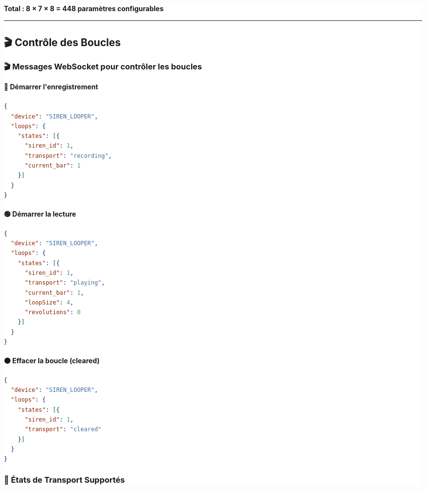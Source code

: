 **Total : 8 × 7 × 8 = 448 paramètres configurables**

---

## 🎬 Contrôle des Boucles

### 🎬 Messages WebSocket pour contrôler les boucles

#### 🔴 Démarrer l'enregistrement
```json
{
  "device": "SIREN_LOOPER",
  "loops": {
    "states": [{
      "siren_id": 1,
      "transport": "recording",
      "current_bar": 1
    }]
  }
}
```

#### 🟢 Démarrer la lecture
```json
{
  "device": "SIREN_LOOPER",
  "loops": {
    "states": [{
      "siren_id": 1,
      "transport": "playing",
      "current_bar": 1,
      "loopSize": 4,
      "revolutions": 0
    }]
  }
}
```

#### ⚫ Effacer la boucle (cleared)
```json
{
  "device": "SIREN_LOOPER",
  "loops": {
    "states": [{
      "siren_id": 1,
      "transport": "cleared"
    }]
  }
}
```

### 🎯 États de Transport Supportés
